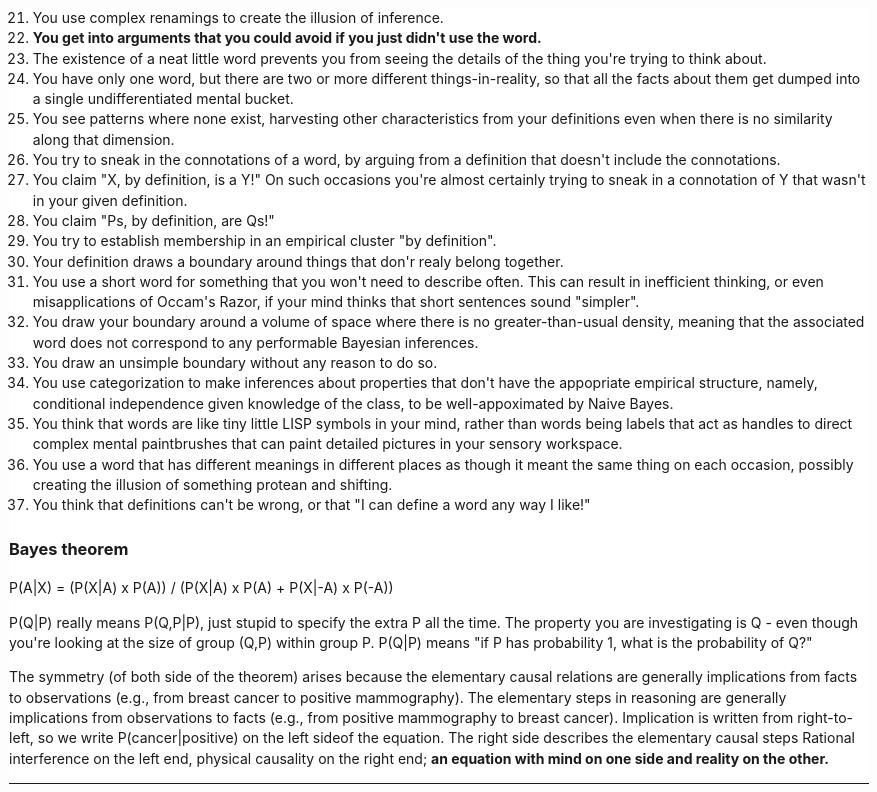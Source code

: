 21. You use complex renamings to create the illusion of inference.
22. **You get into arguments that you could avoid if you just didn't use the word.**
23. The existence of a neat little word prevents you from seeing the details of the thing you're trying to think about.
24. You have only one word, but there are two or more different things-in-reality, so that all the facts about them get dumped into a single undifferentiated mental bucket.
25. You see patterns where none exist, harvesting other characteristics from your definitions even when there is no similarity along that dimension.
26. You try to sneak in the connotations of a word, by arguing from a definition that doesn't include the connotations.
27. You claim "X, by definition, is a Y!" On such occasions you're almost certainly trying to sneak in a connotation of Y that wasn't in your given definition.
28. You claim "Ps, by definition, are Qs!"
29. You try to establish membership in an empirical cluster "by definition".
30. Your definition draws a boundary around things that don'r realy belong together.
31. You use a short word for something that you won't need to describe often. This can result in inefficient thinking, or even misapplications of Occam's Razor, if your mind thinks that short sentences sound "simpler".
32. You draw your boundary around a volume of space where there is no greater-than-usual density, meaning that the associated word does not correspond to any performable Bayesian inferences.
33. You draw an unsimple boundary without any reason to do so.
34. You use categorization to make inferences about properties that don't have the appopriate empirical structure, namely, conditional independence given knowledge of the class, to be well-appoximated by Naive Bayes.
35. You think that words are like tiny little LISP symbols in your mind, rather than words being labels that act as handles to direct complex mental paintbrushes that can paint detailed pictures in your sensory workspace.
36. You use a word that has different meanings in different places as though it meant the same thing on each occasion, possibly creating the illusion of something protean and shifting.
37. You think that definitions can't be wrong, or that "I can define a word any way I like!"




### Bayes theorem
P(A|X) = (P(X|A) x P(A)) / (P(X|A) x P(A) + P(X|-A) x P(-A))

P(Q|P) really means P(Q,P|P), just stupid to specify the extra P all the time. The property you are investigating is Q - even though you're looking at the size of group (Q,P) within group P.
P(Q|P) means "if P has probability 1, what is the probability of Q?"

The symmetry (of both side of the theorem) arises because the elementary causal relations are generally implications from facts to observations (e.g., from breast cancer to positive mammography). The elementary steps in reasoning are generally implications from observations to facts (e.g., from positive mammography to breast cancer).
Implication is written from right-to-left, so we write P(cancer|positive) on the left sideof the equation. The right side describes the elementary causal steps
Rational interference on the left end, physical causality on the right end; **an equation with mind on one side and reality on the other.**

---



